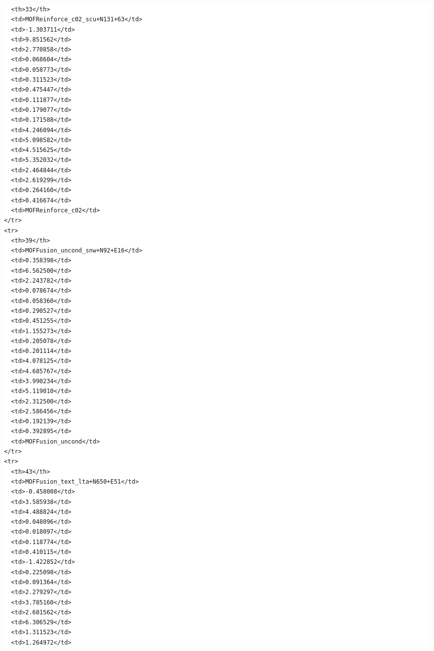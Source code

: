      <th>33</th>
      <td>MOFReinforce_c02_scu+N131+63</td>
      <td>-1.303711</td>
      <td>9.851562</td>
      <td>2.770858</td>
      <td>0.068604</td>
      <td>0.058773</td>
      <td>0.311523</td>
      <td>0.475447</td>
      <td>0.111877</td>
      <td>0.179077</td>
      <td>0.171588</td>
      <td>4.246094</td>
      <td>5.098582</td>
      <td>4.515625</td>
      <td>5.352032</td>
      <td>2.464844</td>
      <td>2.619299</td>
      <td>0.264160</td>
      <td>0.416674</td>
      <td>MOFReinforce_c02</td>
    </tr>
    <tr>
      <th>39</th>
      <td>MOFFusion_uncond_snw+N92+E16</td>
      <td>0.358398</td>
      <td>6.562500</td>
      <td>2.243782</td>
      <td>0.078674</td>
      <td>0.058360</td>
      <td>0.290527</td>
      <td>0.451255</td>
      <td>1.155273</td>
      <td>0.205078</td>
      <td>0.201114</td>
      <td>4.078125</td>
      <td>4.685767</td>
      <td>3.990234</td>
      <td>5.119010</td>
      <td>2.312500</td>
      <td>2.586456</td>
      <td>0.192139</td>
      <td>0.392895</td>
      <td>MOFFusion_uncond</td>
    </tr>
    <tr>
      <th>43</th>
      <td>MOFFusion_text_lta+N650+E51</td>
      <td>-0.458008</td>
      <td>3.585938</td>
      <td>4.488824</td>
      <td>0.048096</td>
      <td>0.018097</td>
      <td>0.118774</td>
      <td>0.410115</td>
      <td>-1.422852</td>
      <td>0.225098</td>
      <td>0.091364</td>
      <td>2.279297</td>
      <td>3.785160</td>
      <td>2.601562</td>
      <td>6.306529</td>
      <td>1.311523</td>
      <td>1.264972</td>